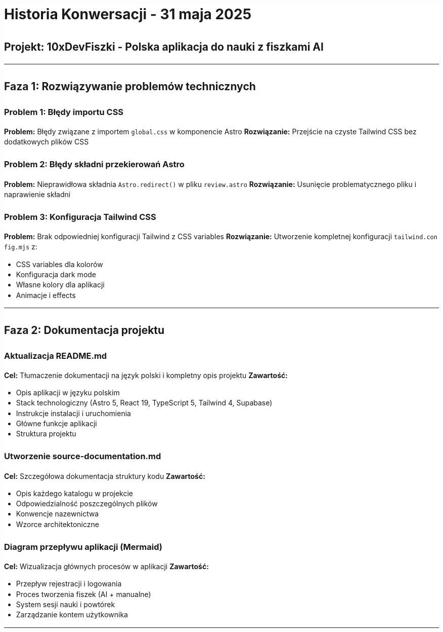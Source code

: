 # Historia Konwersacji - 31 maja 2025
## Projekt: 10xDevFiszki - Polska aplikacja do nauki z fiszkami AI

---

## Faza 1: Rozwiązywanie problemów technicznych

### Problem 1: Błędy importu CSS
**Problem:** Błędy związane z importem `global.css` w komponencie Astro
**Rozwiązanie:** Przejście na czyste Tailwind CSS bez dodatkowych plików CSS

### Problem 2: Błędy składni przekierowań Astro
**Problem:** Nieprawidłowa składnia `Astro.redirect()` w pliku `review.astro`
**Rozwiązanie:** Usunięcie problematycznego pliku i naprawienie składni

### Problem 3: Konfiguracja Tailwind CSS
**Problem:** Brak odpowiedniej konfiguracji Tailwind z CSS variables
**Rozwiązanie:** Utworzenie kompletnej konfiguracji `tailwind.config.mjs` z:
- CSS variables dla kolorów
- Konfiguracja dark mode
- Własne kolory dla aplikacji
- Animacje i effects

---

## Faza 2: Dokumentacja projektu

### Aktualizacja README.md
**Cel:** Tłumaczenie dokumentacji na język polski i kompletny opis projektu
**Zawartość:**
- Opis aplikacji w języku polskim
- Stack technologiczny (Astro 5, React 19, TypeScript 5, Tailwind 4, Supabase)
- Instrukcje instalacji i uruchomienia
- Główne funkcje aplikacji
- Struktura projektu

### Utworzenie source-documentation.md
**Cel:** Szczegółowa dokumentacja struktury kodu
**Zawartość:**
- Opis każdego katalogu w projekcie
- Odpowiedzialność poszczególnych plików
- Konwencje nazewnictwa
- Wzorce architektoniczne

### Diagram przepływu aplikacji (Mermaid)
**Cel:** Wizualizacja głównych procesów w aplikacji
**Zawartość:**
- Przepływ rejestracji i logowania
- Proces tworzenia fiszek (AI + manualne)
- System sesji nauki i powtórek
- Zarządzanie kontem użytkownika

---